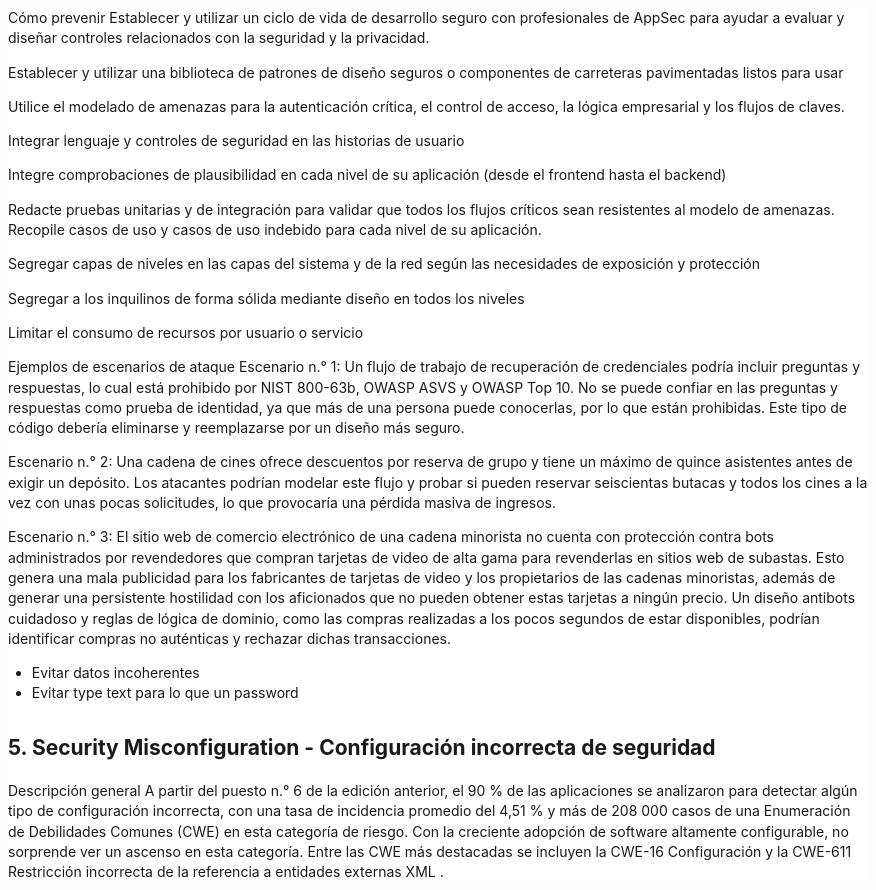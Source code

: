 Cómo prevenir
Establecer y utilizar un ciclo de vida de desarrollo seguro con profesionales de AppSec para ayudar a evaluar y diseñar controles relacionados con la seguridad y la privacidad.

Establecer y utilizar una biblioteca de patrones de diseño seguros o componentes de carreteras pavimentadas listos para usar

Utilice el modelado de amenazas para la autenticación crítica, el control de acceso, la lógica empresarial y los flujos de claves.

Integrar lenguaje y controles de seguridad en las historias de usuario

Integre comprobaciones de plausibilidad en cada nivel de su aplicación (desde el frontend hasta el backend)

Redacte pruebas unitarias y de integración para validar que todos los flujos críticos sean resistentes al modelo de amenazas. Recopile casos de uso y casos de uso indebido para cada nivel de su aplicación.

Segregar capas de niveles en las capas del sistema y de la red según las necesidades de exposición y protección

Segregar a los inquilinos de forma sólida mediante diseño en todos los niveles

Limitar el consumo de recursos por usuario o servicio

Ejemplos de escenarios de ataque
Escenario n.° 1: Un flujo de trabajo de recuperación de credenciales podría incluir preguntas y respuestas, lo cual está prohibido por NIST 800-63b, OWASP ASVS y OWASP Top 10. No se puede confiar en las preguntas y respuestas como prueba de identidad, ya que más de una persona puede conocerlas, por lo que están prohibidas. Este tipo de código debería eliminarse y reemplazarse por un diseño más seguro.

Escenario n.° 2: Una cadena de cines ofrece descuentos por reserva de grupo y tiene un máximo de quince asistentes antes de exigir un depósito. Los atacantes podrían modelar este flujo y probar si pueden reservar seiscientas butacas y todos los cines a la vez con unas pocas solicitudes, lo que provocaría una pérdida masiva de ingresos.

Escenario n.° 3: El sitio web de comercio electrónico de una cadena minorista no cuenta con protección contra bots administrados por revendedores que compran tarjetas de video de alta gama para revenderlas en sitios web de subastas. Esto genera una mala publicidad para los fabricantes de tarjetas de video y los propietarios de las cadenas minoristas, además de generar una persistente hostilidad con los aficionados que no pueden obtener estas tarjetas a ningún precio. Un diseño antibots cuidadoso y reglas de lógica de dominio, como las compras realizadas a los pocos segundos de estar disponibles, podrían identificar compras no auténticas y rechazar dichas transacciones.


- Evitar datos incoherentes
- Evitar type text para lo que un password

## 5. Security Misconfiguration - Configuración incorrecta de seguridad
Descripción general
A partir del puesto n.° 6 de la edición anterior, el 90 % de las aplicaciones se analizaron para detectar algún tipo de configuración incorrecta, con una tasa de incidencia promedio del 4,51 % y más de 208 000 casos de una Enumeración de Debilidades Comunes (CWE) en esta categoría de riesgo. Con la creciente adopción de software altamente configurable, no sorprende ver un ascenso en esta categoría. Entre las CWE más destacadas se incluyen la CWE-16 Configuración y la CWE-611 Restricción incorrecta de la referencia a entidades externas XML .
